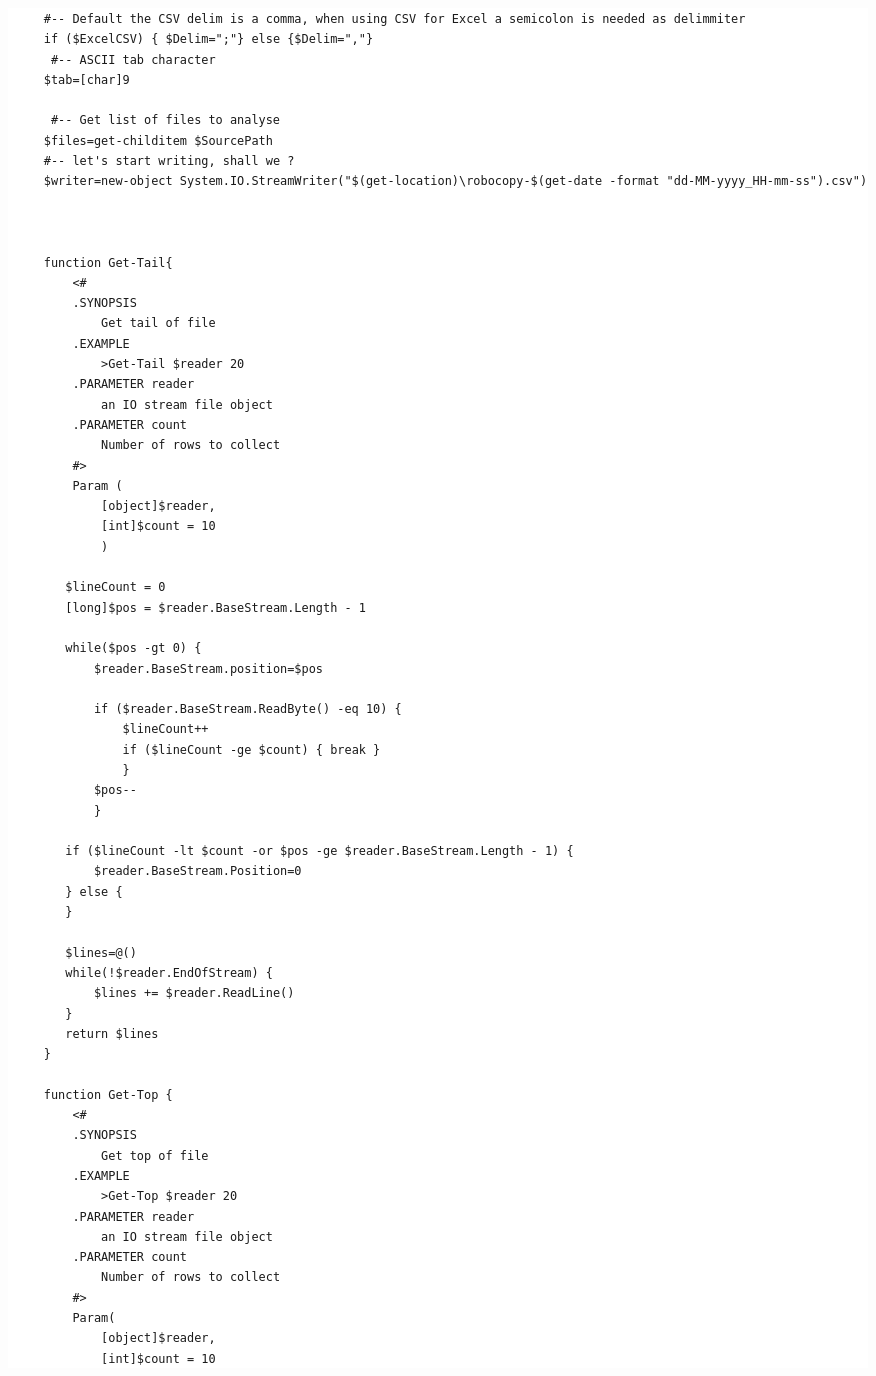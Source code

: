          #-- Default the CSV delim is a comma, when using CSV for Excel a semicolon is needed as delimmiter
         if ($ExcelCSV) { $Delim=";"} else {$Delim=","}
          #-- ASCII tab character
         $tab=[char]9
 
          #-- Get list of files to analyse
         $files=get-childitem $SourcePath
         #-- let's start writing, shall we ? 
         $writer=new-object System.IO.StreamWriter("$(get-location)\robocopy-$(get-date -format "dd-MM-yyyy_HH-mm-ss").csv")
 
 
                                                                                                                                     
         function Get-Tail{
             <#
             .SYNOPSIS
                 Get tail of file
             .EXAMPLE
                 >Get-Tail $reader 20
             .PARAMETER reader
                 an IO stream file object
             .PARAMETER count
                 Number of rows to collect
             #>
             Param (
                 [object]$reader, 
                 [int]$count = 10
                 )
 
 	        $lineCount = 0
 	        [long]$pos = $reader.BaseStream.Length - 1
  
 	        while($pos -gt 0) {
 		        $reader.BaseStream.position=$pos
  
 		        if ($reader.BaseStream.ReadByte() -eq 10) {
 			        $lineCount++
 			        if ($lineCount -ge $count) { break }
 		            }
 		        $pos--
 	            } 
  
 	        if ($lineCount -lt $count -or $pos -ge $reader.BaseStream.Length - 1) {
 		        $reader.BaseStream.Position=0
 	        } else {
 	        }
  
 	        $lines=@()
 	        while(!$reader.EndOfStream) {
 		        $lines += $reader.ReadLine()
 	        }
 	        return $lines
         }
  
         function Get-Top {
             <#
             .SYNOPSIS
                 Get top of file
             .EXAMPLE
                 >Get-Top $reader 20
             .PARAMETER reader
                 an IO stream file object
             .PARAMETER count
                 Number of rows to collect
             #>
             Param(
                 [object]$reader,
                 [int]$count = 10